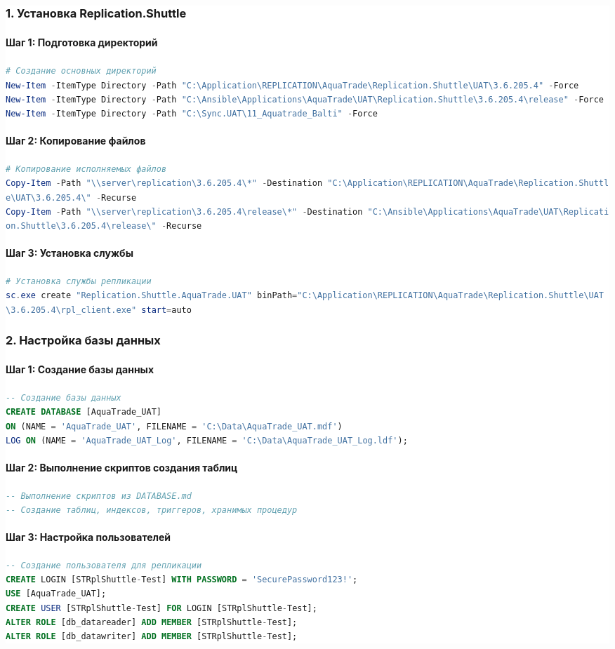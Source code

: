 ### 1. Установка Replication.Shuttle

#### Шаг 1: Подготовка директорий
```powershell
# Создание основных директорий
New-Item -ItemType Directory -Path "C:\Application\REPLICATION\AquaTrade\Replication.Shuttle\UAT\3.6.205.4" -Force
New-Item -ItemType Directory -Path "C:\Ansible\Applications\AquaTrade\UAT\Replication.Shuttle\3.6.205.4\release" -Force
New-Item -ItemType Directory -Path "C:\Sync.UAT\11_Aquatrade_Balti" -Force
```

#### Шаг 2: Копирование файлов
```powershell
# Копирование исполняемых файлов
Copy-Item -Path "\\server\replication\3.6.205.4\*" -Destination "C:\Application\REPLICATION\AquaTrade\Replication.Shuttle\UAT\3.6.205.4\" -Recurse
Copy-Item -Path "\\server\replication\3.6.205.4\release\*" -Destination "C:\Ansible\Applications\AquaTrade\UAT\Replication.Shuttle\3.6.205.4\release\" -Recurse
```

#### Шаг 3: Установка службы
```powershell
# Установка службы репликации
sc.exe create "Replication.Shuttle.AquaTrade.UAT" binPath="C:\Application\REPLICATION\AquaTrade\Replication.Shuttle\UAT\3.6.205.4\rpl_client.exe" start=auto
```

### 2. Настройка базы данных

#### Шаг 1: Создание базы данных
```sql
-- Создание базы данных
CREATE DATABASE [AquaTrade_UAT]
ON (NAME = 'AquaTrade_UAT', FILENAME = 'C:\Data\AquaTrade_UAT.mdf')
LOG ON (NAME = 'AquaTrade_UAT_Log', FILENAME = 'C:\Data\AquaTrade_UAT_Log.ldf');
```

#### Шаг 2: Выполнение скриптов создания таблиц
```sql
-- Выполнение скриптов из DATABASE.md
-- Создание таблиц, индексов, триггеров, хранимых процедур
```

#### Шаг 3: Настройка пользователей
```sql
-- Создание пользователя для репликации
CREATE LOGIN [STRplShuttle-Test] WITH PASSWORD = 'SecurePassword123!';
USE [AquaTrade_UAT];
CREATE USER [STRplShuttle-Test] FOR LOGIN [STRplShuttle-Test];
ALTER ROLE [db_datareader] ADD MEMBER [STRplShuttle-Test];
ALTER ROLE [db_datawriter] ADD MEMBER [STRplShuttle-Test];
```
